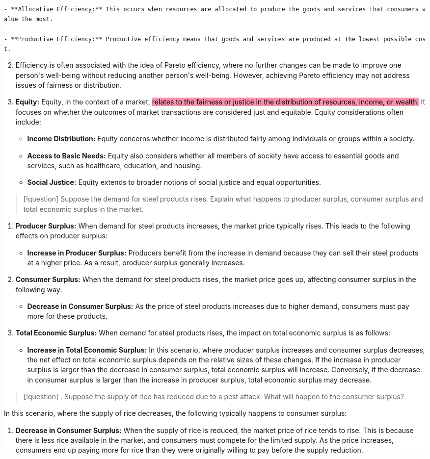     - **Allocative Efficiency:** This occurs when resources are allocated to produce the goods and services that consumers value the most. 
        
    - **Productive Efficiency:** Productive efficiency means that goods and services are produced at the lowest possible cost. 


2. Efficiency is often associated with the idea of Pareto efficiency, where no further changes can be made to improve one person's well-being without reducing another person's well-being. However, achieving Pareto efficiency may not address issues of fairness or distribution.

2. **Equity:** Equity, in the context of a market, <mark style="background: #FF5582A6;">relates to the fairness or justice in the distribution of resources, income, or wealth.</mark> It focuses on whether the outcomes of market transactions are considered just and equitable. Equity considerations often include:
    
    - **Income Distribution:** Equity concerns whether income is distributed fairly among individuals or groups within a society. 
        
    - **Access to Basic Needs:** Equity also considers whether all members of society have access to essential goods and services, such as healthcare, education, and housing.
        
    - **Social Justice:** Equity extends to broader notions of social justice and equal opportunities. 

> [!question]
> Suppose the demand for steel products rises. Explain what happens to producer surplus, consumer surplus and total economic surplus in the market.

1. **Producer Surplus:** When demand for steel products increases, the market price typically rises. This leads to the following effects on producer surplus:
    
    - **Increase in Producer Surplus:** Producers benefit from the increase in demand because they can sell their steel products at a higher price. As a result, producer surplus generally increases. 
      
2. **Consumer Surplus:** When the demand for steel products rises, the market price goes up, affecting consumer surplus in the following way:
    
    - **Decrease in Consumer Surplus:** As the price of steel products increases due to higher demand, consumers must pay more for these products.
      
3. **Total Economic Surplus:** When demand for steel products rises, the impact on total economic surplus is as follows:
    
    - **Increase in Total Economic Surplus:** In this scenario, where producer surplus increases and consumer surplus decreases, the net effect on total economic surplus depends on the relative sizes of these changes. If the increase in producer surplus is larger than the decrease in consumer surplus, total economic surplus will increase. Conversely, if the decrease in consumer surplus is larger than the increase in producer surplus, total economic surplus may decrease.

> [!question]
> . Suppose the supply of rice has reduced due to a pest attack. What will happen to the consumer surplus?

In this scenario, where the supply of rice decreases, the following typically happens to consumer surplus:

1. **Decrease in Consumer Surplus:** When the supply of rice is reduced, the market price of rice tends to rise. This is because there is less rice available in the market, and consumers must compete for the limited supply. As the price increases, consumers end up paying more for rice than they were originally willing to pay before the supply reduction.
    
